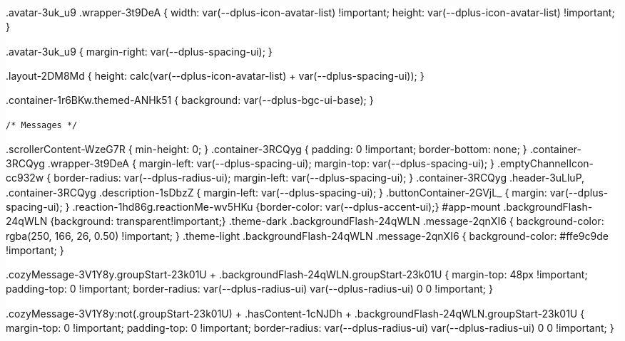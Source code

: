 .avatar-3uk_u9 .wrapper-3t9DeA {
	width: var(--dplus-icon-avatar-list) !important;
	height: var(--dplus-icon-avatar-list) !important;
}

.avatar-3uk_u9 {
	margin-right: var(--dplus-spacing-ui);
}

.layout-2DM8Md {
	height: calc(var(--dplus-icon-avatar-list) + var(--dplus-spacing-ui));
}

.container-1r6BKw.themed-ANHk51 {
	background: var(--dplus-bgc-ui-base);
}

	/* Messages */
.scrollerContent-WzeG7R {
	min-height: 0;
}
.container-3RCQyg {
	padding: 0 !important;
  border-bottom: none;
}
.container-3RCQyg .wrapper-3t9DeA {
	margin-left: var(--dplus-spacing-ui);
	margin-top: var(--dplus-spacing-ui);
}
.emptyChannelIcon-cc932w {
	border-radius: var(--dplus-radius-ui);
	margin-left: var(--dplus-spacing-ui);
}
.container-3RCQyg .header-3uLluP,
.container-3RCQyg .description-1sDbzZ {
	margin-left: var(--dplus-spacing-ui);
}
.buttonContainer-2GVjL_ {
	margin: var(--dplus-spacing-ui);
}
.reaction-1hd86g.reactionMe-wv5HKu {border-color: var(--dplus-accent-ui);}
#app-mount .backgroundFlash-24qWLN {background: transparent!important;}
.theme-dark .backgroundFlash-24qWLN .message-2qnXI6
	{ background-color: rgba(250, 166, 26, 0.50) !important; }
.theme-light .backgroundFlash-24qWLN .message-2qnXI6
	{ background-color: #ffe9c9de !important; }

.cozyMessage-3V1Y8y.groupStart-23k01U + .backgroundFlash-24qWLN.groupStart-23k01U {
	margin-top: 48px !important;
	padding-top: 0 !important;
	border-radius: var(--dplus-radius-ui) var(--dplus-radius-ui) 0 0 !important;
}

.cozyMessage-3V1Y8y:not(.groupStart-23k01U) + .hasContent-1cNJDh + .backgroundFlash-24qWLN.groupStart-23k01U {
	margin-top: 0 !important;
	padding-top: 0 !important;
	border-radius: var(--dplus-radius-ui) var(--dplus-radius-ui) 0 0 !important;
}
